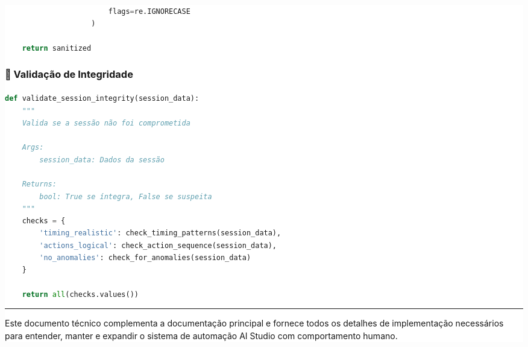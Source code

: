 ```python
                        flags=re.IGNORECASE
                    )
    
    return sanitized
```

### 🔐 Validação de Integridade

```python
def validate_session_integrity(session_data):
    """
    Valida se a sessão não foi comprometida
    
    Args:
        session_data: Dados da sessão
        
    Returns:
        bool: True se íntegra, False se suspeita
    """
    checks = {
        'timing_realistic': check_timing_patterns(session_data),
        'actions_logical': check_action_sequence(session_data),
        'no_anomalies': check_for_anomalies(session_data)
    }
    
    return all(checks.values())
```

---

Este documento técnico complementa a documentação principal e fornece todos os detalhes de implementação necessários para entender, manter e expandir o sistema de automação AI Studio com comportamento humano.
